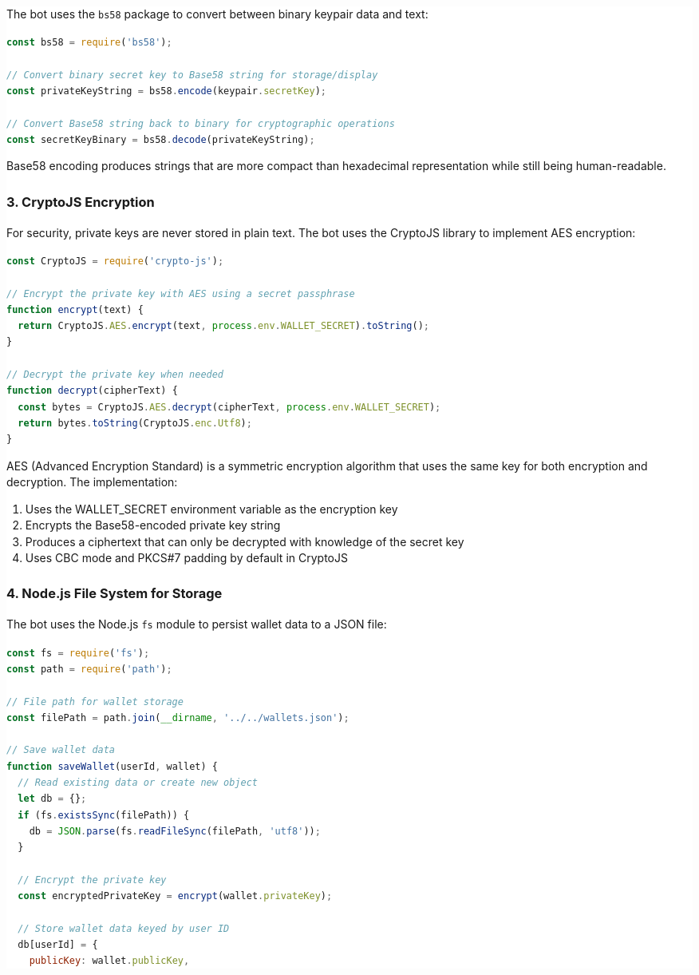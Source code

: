 The bot uses the `bs58` package to convert between binary keypair data and text:

```javascript
const bs58 = require('bs58');

// Convert binary secret key to Base58 string for storage/display
const privateKeyString = bs58.encode(keypair.secretKey);

// Convert Base58 string back to binary for cryptographic operations
const secretKeyBinary = bs58.decode(privateKeyString);
```

Base58 encoding produces strings that are more compact than hexadecimal representation while still being human-readable.

### 3. CryptoJS Encryption

For security, private keys are never stored in plain text. The bot uses the CryptoJS library to implement AES encryption:

```javascript
const CryptoJS = require('crypto-js');

// Encrypt the private key with AES using a secret passphrase
function encrypt(text) {
  return CryptoJS.AES.encrypt(text, process.env.WALLET_SECRET).toString();
}

// Decrypt the private key when needed
function decrypt(cipherText) {
  const bytes = CryptoJS.AES.decrypt(cipherText, process.env.WALLET_SECRET);
  return bytes.toString(CryptoJS.enc.Utf8);
}
```

AES (Advanced Encryption Standard) is a symmetric encryption algorithm that uses the same key for both encryption and decryption. The implementation:

1. Uses the WALLET_SECRET environment variable as the encryption key
2. Encrypts the Base58-encoded private key string
3. Produces a ciphertext that can only be decrypted with knowledge of the secret key
4. Uses CBC mode and PKCS#7 padding by default in CryptoJS

### 4. Node.js File System for Storage

The bot uses the Node.js `fs` module to persist wallet data to a JSON file:

```javascript
const fs = require('fs');
const path = require('path');

// File path for wallet storage
const filePath = path.join(__dirname, '../../wallets.json');

// Save wallet data
function saveWallet(userId, wallet) {
  // Read existing data or create new object
  let db = {};
  if (fs.existsSync(filePath)) {
    db = JSON.parse(fs.readFileSync(filePath, 'utf8'));
  }
  
  // Encrypt the private key
  const encryptedPrivateKey = encrypt(wallet.privateKey);
  
  // Store wallet data keyed by user ID
  db[userId] = {
    publicKey: wallet.publicKey,
```